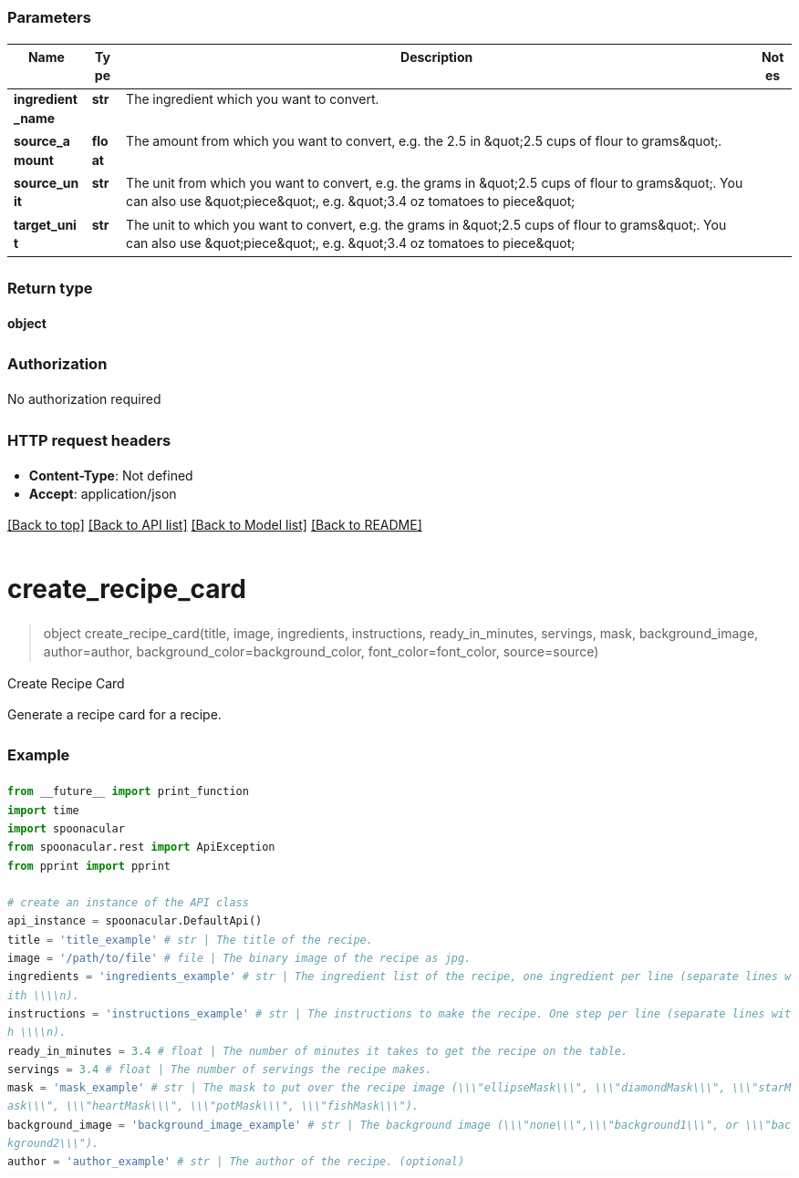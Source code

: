 ### Parameters

Name | Type | Description  | Notes
------------- | ------------- | ------------- | -------------
 **ingredient_name** | **str**| The ingredient which you want to convert. | 
 **source_amount** | **float**| The amount from which you want to convert, e.g. the 2.5 in \&quot;2.5 cups of flour to grams\&quot;. | 
 **source_unit** | **str**| The unit from which you want to convert, e.g. the grams in \&quot;2.5 cups of flour to grams\&quot;. You can also use \&quot;piece\&quot;, e.g. \&quot;3.4 oz tomatoes to piece\&quot; | 
 **target_unit** | **str**| The unit to which you want to convert, e.g. the grams in \&quot;2.5 cups of flour to grams\&quot;. You can also use \&quot;piece\&quot;, e.g. \&quot;3.4 oz tomatoes to piece\&quot; | 

### Return type

**object**

### Authorization

No authorization required

### HTTP request headers

 - **Content-Type**: Not defined
 - **Accept**: application/json

[[Back to top]](#) [[Back to API list]](../README.md#documentation-for-api-endpoints) [[Back to Model list]](../README.md#documentation-for-models) [[Back to README]](../README.md)

# **create_recipe_card**
> object create_recipe_card(title, image, ingredients, instructions, ready_in_minutes, servings, mask, background_image, author=author, background_color=background_color, font_color=font_color, source=source)

Create Recipe Card

Generate a recipe card for a recipe.

### Example

```python
from __future__ import print_function
import time
import spoonacular
from spoonacular.rest import ApiException
from pprint import pprint

# create an instance of the API class
api_instance = spoonacular.DefaultApi()
title = 'title_example' # str | The title of the recipe.
image = '/path/to/file' # file | The binary image of the recipe as jpg.
ingredients = 'ingredients_example' # str | The ingredient list of the recipe, one ingredient per line (separate lines with \\\\n).
instructions = 'instructions_example' # str | The instructions to make the recipe. One step per line (separate lines with \\\\n).
ready_in_minutes = 3.4 # float | The number of minutes it takes to get the recipe on the table.
servings = 3.4 # float | The number of servings the recipe makes.
mask = 'mask_example' # str | The mask to put over the recipe image (\\\"ellipseMask\\\", \\\"diamondMask\\\", \\\"starMask\\\", \\\"heartMask\\\", \\\"potMask\\\", \\\"fishMask\\\").
background_image = 'background_image_example' # str | The background image (\\\"none\\\",\\\"background1\\\", or \\\"background2\\\").
author = 'author_example' # str | The author of the recipe. (optional)
```